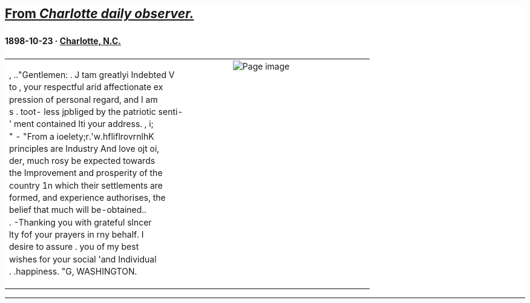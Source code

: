 ## [From _Charlotte daily observer._](https://newspapers.digitalnc.org/lccn/sn83045671/1898-10-23/ed-1/seq-11/)

#### 1898-10-23 &middot; [Charlotte, N.C.](http://dbpedia.org/resource/Charlotte%2C_North_Carolina)

<table style="width: 100%;"><tr><td style="width: 50%">

  
, ..&quot;Gentlemen: . J tam greatlyi Indebted V  
to , your respectful arid affectionate ex­  
pression of personal regard, and I am  
s . toot- less jpbliged by the patriotic senti-  
&#x27; ment contained Iti your address. , i;  
&quot; - &quot;From a ioelety;r.&#x27;w.hfliflrovrnlhK  
principles are Industry And love ojt oi,­  
der, much rosy be expected towards  
the Improvement and prosperity of the  
country 1n which their settlements are  
formed, and experience authorises, the  
belief that much will be-obtained..  
. -Thanking you with grateful slncer  
lty fof your prayers in rny behalf. I  
desire to assure . you of my best  
wishes for your social &#x27;and Individual  
. .happiness. &quot;G, WASHINGTON.
</td><td style="width: 50%; max-height: 75%; margin: auto; display: block;">
<img alt="Page image" src="https://newspapers.digitalnc.org/images/iiif/batch_ncu_ChCN148n_ver01%2Fdata%2F1898102301%2F1015.jp2/pct:4.931836407377706,72.06578619486669,15.838011226944667,8.435085970595564/!600,600/0/default.jpg"/>
</td>
</tr></table>

---

